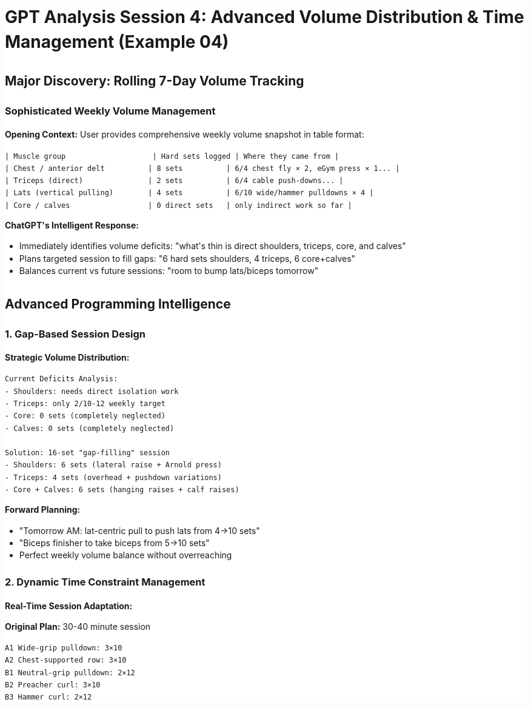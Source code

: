 # GPT Analysis Session 4: Advanced Volume Distribution & Time Management (Example 04)

## Major Discovery: Rolling 7-Day Volume Tracking

### Sophisticated Weekly Volume Management
**Opening Context:** User provides comprehensive weekly volume snapshot in table format:

```
| Muscle group                    | Hard sets logged | Where they came from |
| Chest / anterior delt          | 8 sets          | 6/4 chest fly × 2, eGym press × 1... |
| Triceps (direct)               | 2 sets          | 6/4 cable push-downs... |
| Lats (vertical pulling)        | 4 sets          | 6/10 wide/hammer pulldowns × 4 |
| Core / calves                  | 0 direct sets   | only indirect work so far |
```

**ChatGPT's Intelligent Response:**
- Immediately identifies volume deficits: "what's thin is direct shoulders, triceps, core, and calves"
- Plans targeted session to fill gaps: "6 hard sets shoulders, 4 triceps, 6 core+calves"
- Balances current vs future sessions: "room to bump lats/biceps tomorrow"

## Advanced Programming Intelligence

### 1. **Gap-Based Session Design**
**Strategic Volume Distribution:**
```
Current Deficits Analysis:
- Shoulders: needs direct isolation work
- Triceps: only 2/10-12 weekly target
- Core: 0 sets (completely neglected)  
- Calves: 0 sets (completely neglected)

Solution: 16-set "gap-filling" session
- Shoulders: 6 sets (lateral raise + Arnold press)
- Triceps: 4 sets (overhead + pushdown variations)
- Core + Calves: 6 sets (hanging raises + calf raises)
```

**Forward Planning:**
- "Tomorrow AM: lat-centric pull to push lats from 4→10 sets"
- "Biceps finisher to take biceps from 5→10 sets"
- Perfect weekly volume balance without overreaching

### 2. **Dynamic Time Constraint Management**
**Real-Time Session Adaptation:**

**Original Plan:** 30-40 minute session
```
A1 Wide-grip pulldown: 3×10
A2 Chest-supported row: 3×10  
B1 Neutral-grip pulldown: 2×12
B2 Preacher curl: 3×10
B3 Hammer curl: 2×12
```
